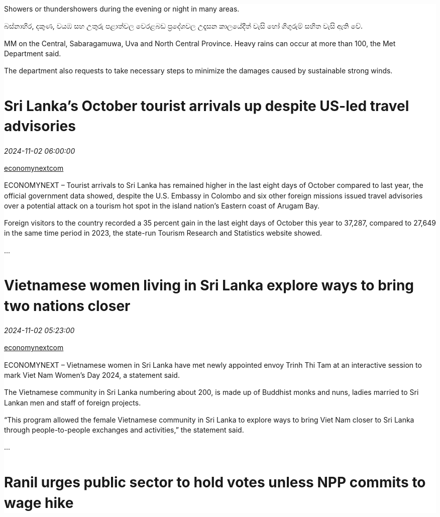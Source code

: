 Showers or thundershowers during the evening or night in many areas.

බස්නාහිර, දකුණ, වයඹ සහ උතුරු පළාත්වල වෙරළබඩ ප්‍රදේශවල උදෑසන කාලයේදීත් වැසි හෝ ගිගුරුම් සහිත වැසි ඇති වේ.

MM on the Central, Sabaragamuwa, Uva and North Central Province. Heavy rains can occur at more than 100, the Met Department said.

The department also requests to take necessary steps to minimize the damages caused by sustainable strong winds.



# Sri Lanka’s October tourist arrivals up despite US-led travel advisories

*2024-11-02 06:00:00*

[economynextcom](https://economynext.com/sri-lankas-october-tourist-arrivals-up-despite-us-led-travel-advisories-185881/)

ECONOMYNEXT – Tourist arrivals to Sri Lanka has remained higher in the last eight days of October compared to last year, the official government data showed, despite the U.S. Embassy in Colombo and six other foreign missions issued travel advisories over a potential attack on a tourism hot spot in the island nation’s Eastern coast of Arugam Bay.

Foreign visitors to the country recorded a 35 percent gain in the last eight days of October this year to 37,287, compared to 27,649 in the same time period in 2023, the state-run Tourism Research and Statistics website showed.

...



# Vietnamese women living in Sri Lanka explore ways to bring two nations closer

*2024-11-02 05:23:00*

[economynextcom](https://economynext.com/vietnamese-women-living-in-sri-lanka-explore-ways-to-bring-two-nations-closer-185868/)

ECONOMYNEXT – Vietnamese women in Sri Lanka have met newly appointed envoy Trinh Thi Tam at an interactive session to mark Viet Nam Women’s Day 2024, a statement said.

The Vietnamese community in Sri Lanka numbering about 200, is made up of Buddhist monks and nuns, ladies married to Sri Lankan men and staff of foreign projects.

“This program allowed the female Vietnamese community in Sri Lanka to explore ways to bring Viet Nam closer to Sri Lanka through people-to-people exchanges and activities,” the statement said.

...



# Ranil urges public sector to hold votes unless NPP commits to wage hike
